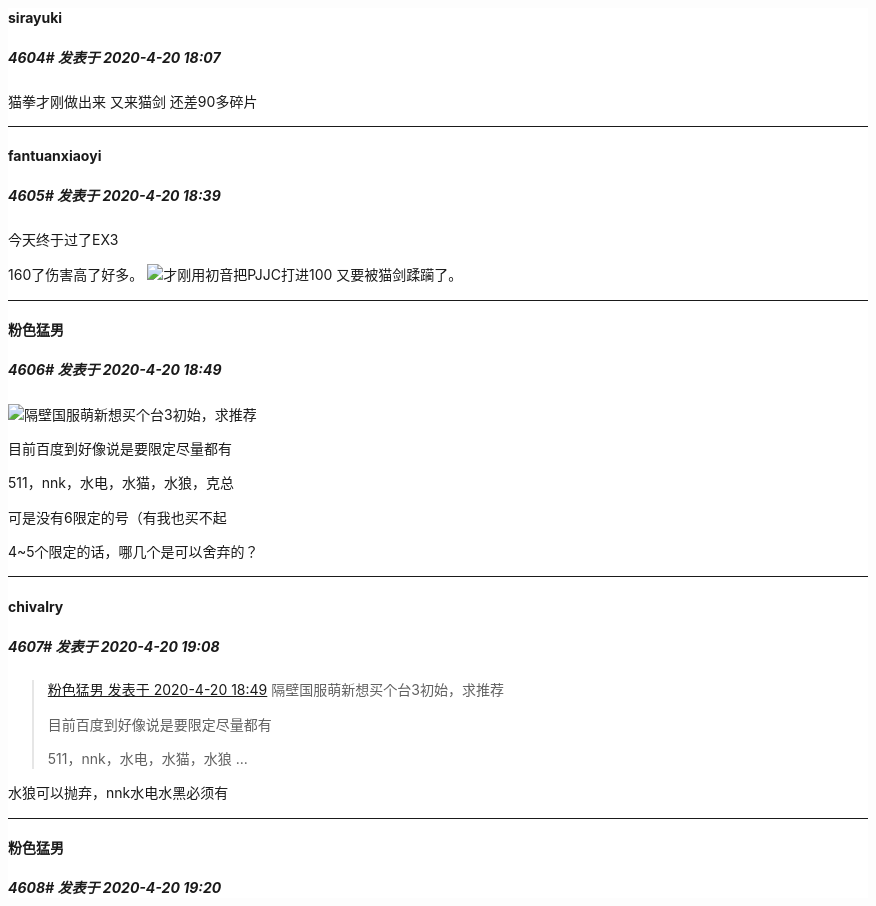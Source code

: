 ####  sirayuki  
##### 4604#       发表于 2020-4-20 18:07


猫拳才刚做出来 又来猫剑 还差90多碎片


-----

####  fantuanxiaoyi  
##### 4605#       发表于 2020-4-20 18:39


今天终于过了EX3

160了伤害高了好多。
<img src="https://static.saraba1st.com/image/smiley/face2017/051.png" referrerpolicy="no-referrer">才刚用初音把PJJC打进100 又要被猫剑蹂躏了。


-----

####  粉色猛男  
##### 4606#       发表于 2020-4-20 18:49


<img src="https://static.saraba1st.com/image/smiley/face2017/067.png" referrerpolicy="no-referrer">隔壁国服萌新想买个台3初始，求推荐

目前百度到好像说是要限定尽量都有

511，nnk，水电，水猫，水狼，克总


可是没有6限定的号（有我也买不起


4~5个限定的话，哪几个是可以舍弃的？


-----

####  chivalry  
##### 4607#       发表于 2020-4-20 19:08


<blockquote><a href="httphttps://bbs.saraba1st.com/2b/forum.php?mod=redirect&amp;goto=findpost&amp;pid=47146475&amp;ptid=1582120" target="_blank">粉色猛男 发表于 2020-4-20 18:49</a>
隔壁国服萌新想买个台3初始，求推荐

目前百度到好像说是要限定尽量都有

511，nnk，水电，水猫，水狼 ...</blockquote>
水狼可以抛弃，nnk水电水黑必须有


-----

####  粉色猛男  
##### 4608#       发表于 2020-4-20 19:20
